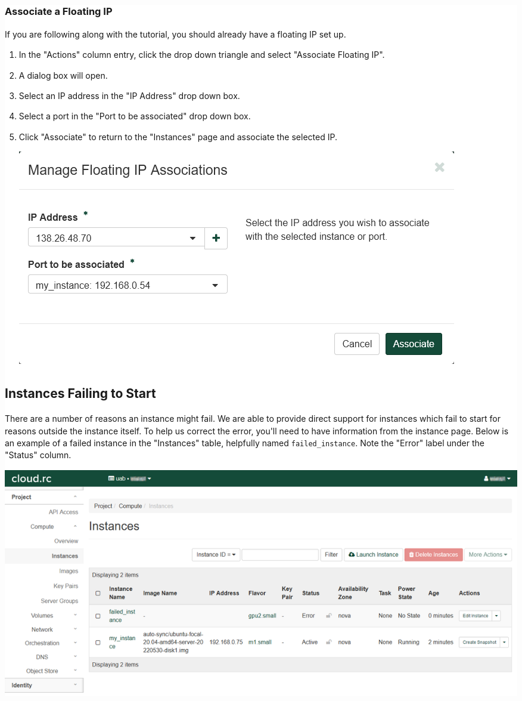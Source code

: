### Associate a Floating IP

If you are following along with the tutorial, you should already have a floating IP set up.

1. In the "Actions" column entry, click the drop down triangle and select "Associate Floating IP".
2. A dialog box will open.
3. Select an IP address in the "IP Address" drop down box.
4. Select a port in the "Port to be associated" drop down box.
5. Click "Associate" to return to the "Instances" page and associate the selected IP.

    ![!Manage Floating IP Associations dialog. The form is filled out. The Floating IP Address created earlier is selected under IP Address. The port from the Instance my_instance is selected under Port to be Associated.](./images/instances_017.png)

## Instances Failing to Start

There are a number of reasons an instance might fail. We are able to provide direct support for instances which fail to start for reasons outside the instance itself. To help us correct the error, you'll need to have information from the instance page. Below is an example of a failed instance in the "Instances" table, helpfully named `failed_instance`. Note the "Error" label under the "Status" column.

![!failed instance in instances table](images/instance_failed_001.png)
